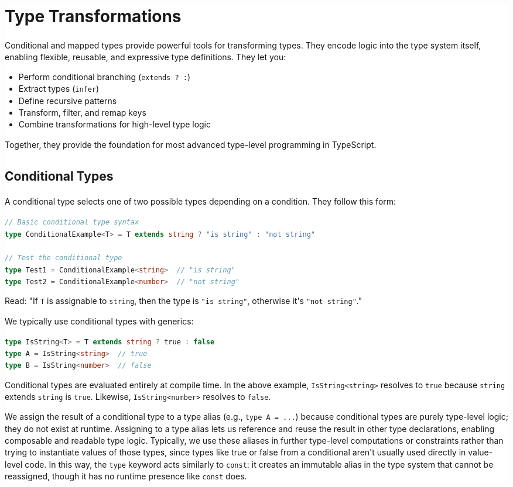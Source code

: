# Type Transformations

Conditional and mapped types provide powerful tools for transforming types.
They encode logic into the type system itself, enabling flexible, reusable, and expressive type definitions.
They let you:

* Perform conditional branching (`extends ? :`)
* Extract types (`infer`)
* Define recursive patterns
* Transform, filter, and remap keys
* Combine transformations for high-level type logic

Together, they provide the foundation for most advanced type-level programming in TypeScript.

## Conditional Types

A conditional type selects one of two possible types depending on a condition.
They follow this form:

```ts
// Basic conditional type syntax
type ConditionalExample<T> = T extends string ? "is string" : "not string"

// Test the conditional type
type Test1 = ConditionalExample<string>  // "is string"
type Test2 = ConditionalExample<number>  // "not string"
```

Read: "If `T` is assignable to `string`, then the type is `"is string"`, otherwise it's `"not string"`."

We typically use conditional types with generics:

```ts
type IsString<T> = T extends string ? true : false
type A = IsString<string>  // true
type B = IsString<number>  // false
```

Conditional types are evaluated entirely at compile time.
In the above example, `IsString<string>` resolves to `true` because `string` extends `string` is `true`.
Likewise, `IsString<number>` resolves to `false`.

We assign the result of a conditional type to a type alias (e.g., `type A = ...`) because conditional types are purely type-level logic; they do not exist at runtime.
Assigning to a type alias lets us reference and reuse the result in other type declarations, enabling composable and readable type logic.
Typically, we use these aliases in further type-level computations or constraints rather than trying to instantiate values of those types, 
since types like true or false from a conditional aren't usually used directly in value-level code.
In this way, the `type` keyword acts similarly to `const`: it creates an immutable alias in the type system that cannot be reassigned, 
though it has no runtime presence like `const` does.
